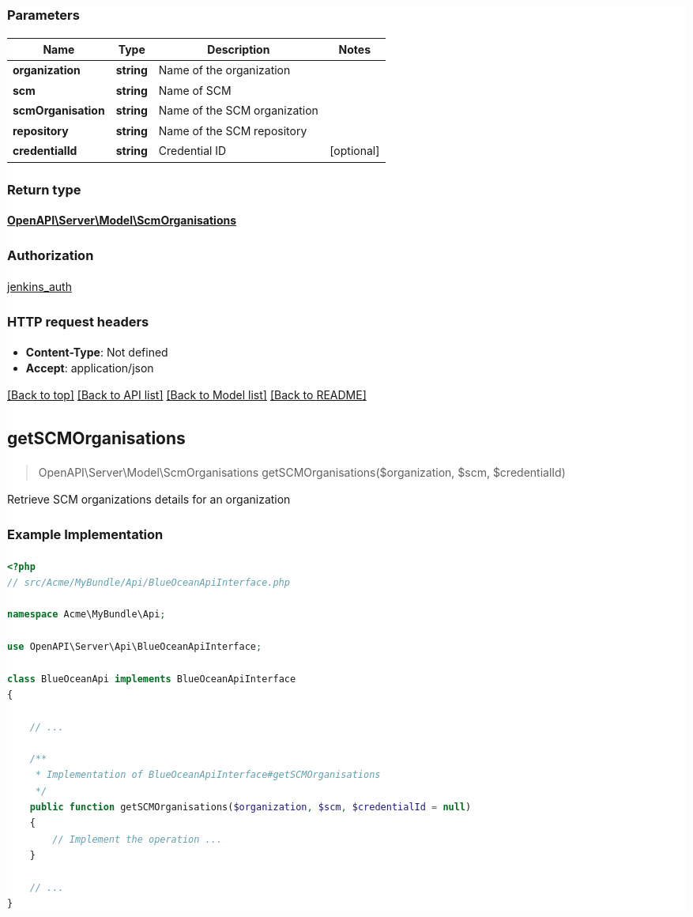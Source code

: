 ### Parameters

Name | Type | Description  | Notes
------------- | ------------- | ------------- | -------------
 **organization** | **string**| Name of the organization |
 **scm** | **string**| Name of SCM |
 **scmOrganisation** | **string**| Name of the SCM organization |
 **repository** | **string**| Name of the SCM repository |
 **credentialId** | **string**| Credential ID | [optional]

### Return type

[**OpenAPI\Server\Model\ScmOrganisations**](../Model/ScmOrganisations.md)

### Authorization

[jenkins_auth](../../README.md#jenkins_auth)

### HTTP request headers

 - **Content-Type**: Not defined
 - **Accept**: application/json

[[Back to top]](#) [[Back to API list]](../../README.md#documentation-for-api-endpoints) [[Back to Model list]](../../README.md#documentation-for-models) [[Back to README]](../../README.md)

## **getSCMOrganisations**
> OpenAPI\Server\Model\ScmOrganisations getSCMOrganisations($organization, $scm, $credentialId)



Retrieve SCM organizations details for an organization

### Example Implementation
```php
<?php
// src/Acme/MyBundle/Api/BlueOceanApiInterface.php

namespace Acme\MyBundle\Api;

use OpenAPI\Server\Api\BlueOceanApiInterface;

class BlueOceanApi implements BlueOceanApiInterface
{

    // ...

    /**
     * Implementation of BlueOceanApiInterface#getSCMOrganisations
     */
    public function getSCMOrganisations($organization, $scm, $credentialId = null)
    {
        // Implement the operation ...
    }

    // ...
}
```
